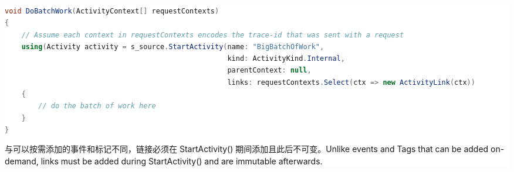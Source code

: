 ```csharp
void DoBatchWork(ActivityContext[] requestContexts)
{
    // Assume each context in requestContexts encodes the trace-id that was sent with a request
    using(Activity activity = s_source.StartActivity(name: "BigBatchOfWork",
                                                     kind: ActivityKind.Internal,
                                                     parentContext: null,
                                                     links: requestContexts.Select(ctx => new ActivityLink(ctx))
    {
        // do the batch of work here
    }
}
```

<span data-ttu-id="94cdc-198">与可以按需添加的事件和标记不同，链接必须在 StartActivity() 期间添加且此后不可变。</span><span class="sxs-lookup"><span data-stu-id="94cdc-198">Unlike events and Tags that can be added on-demand, links must be added during StartActivity() and are immutable afterwards.</span></span>

